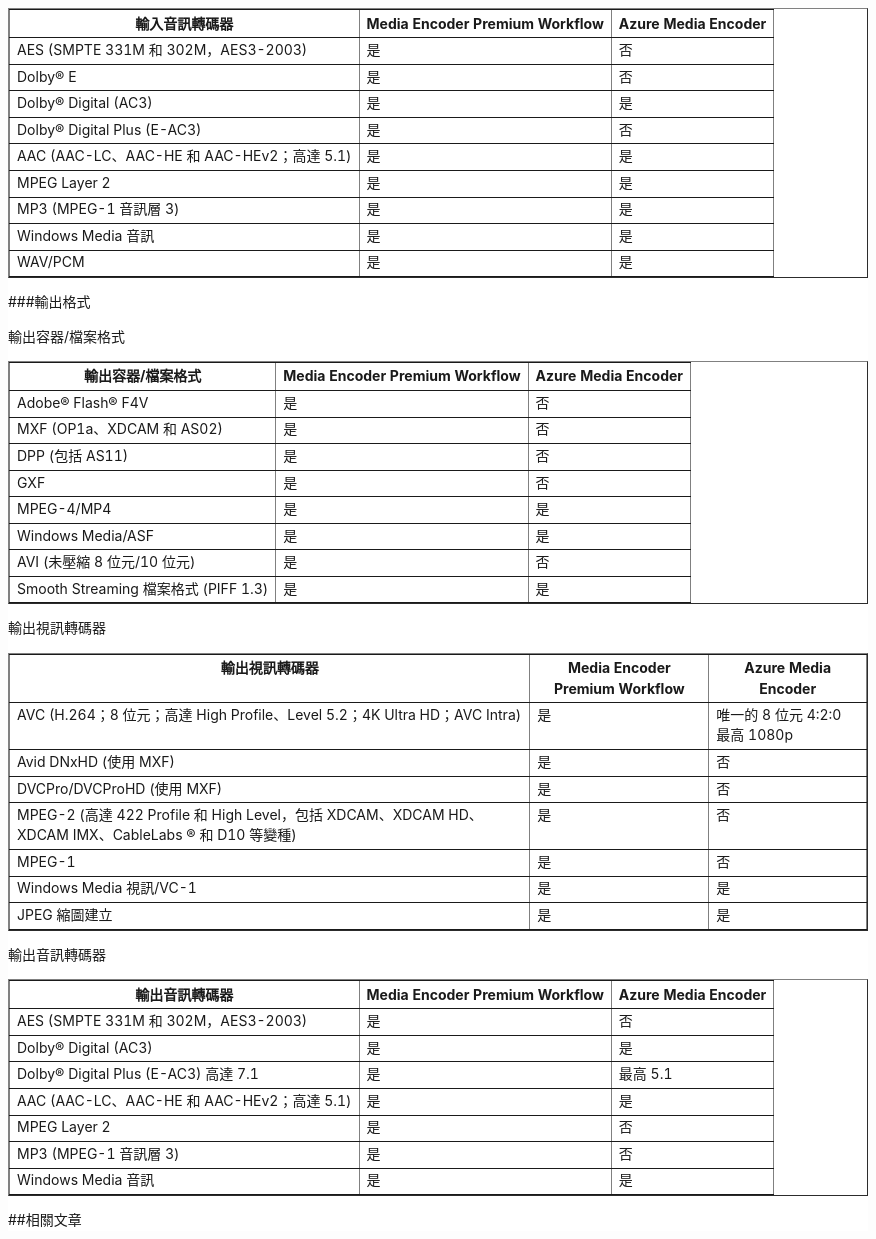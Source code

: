 <table border="1">
<tr><th>輸入音訊轉碼器</th><th>Media Encoder Premium Workflow</th><th>Azure Media Encoder
</th></tr>
<tr><td>AES (SMPTE 331M 和 302M，AES3-2003)</td><td>是</td><td>否</td></tr>
<tr><td>Dolby® E</td><td>是</td><td>否</td></tr>
<tr><td>Dolby® Digital (AC3)</td><td>是</td><td>是</td></tr>
<tr><td>Dolby® Digital Plus (E-AC3)</td><td>是</td><td>否</td></tr>
<tr><td>AAC (AAC-LC、AAC-HE 和 AAC-HEv2；高達 5.1)</td><td>是</td><td>是</td></tr>
<tr><td>MPEG Layer 2</td><td>是</td><td>是</td></tr>
<tr><td>MP3 (MPEG-1 音訊層 3)</td><td>是</td><td>是</td></tr>
<tr><td>Windows Media 音訊</td><td>是</td><td>是</td></tr>
<tr><td>WAV/PCM</td><td>是</td><td>是</td></tr>
</table>

###輸出格式

輸出容器/檔案格式

<table border="1">
<tr><th>輸出容器/檔案格式</th><th>Media Encoder Premium Workflow</th><th>Azure Media Encoder
</th></tr>
<tr><td>Adobe® Flash® F4V</td><td>是</td><td>否</td></tr>
<tr><td>MXF (OP1a、XDCAM 和 AS02)</td><td>是</td><td>否</td></tr>
<tr><td>DPP (包括 AS11)</td><td>是</td><td>否</td></tr>
<tr><td>GXF</td><td>是</td><td>否</td></tr>
<tr><td>MPEG-4/MP4</td><td>是</td><td>是</td></tr>
<tr><td>Windows Media/ASF</td><td>是</td><td>是</td></tr>
<tr><td>AVI (未壓縮 8 位元/10 位元)</td><td>是</td><td>否</td></tr>
<tr><td>Smooth Streaming 檔案格式 (PIFF 1.3)</td><td>是</td><td>是</td></tr>
</table>

輸出視訊轉碼器

<table border="1">
<tr><th>輸出視訊轉碼器</th><th>Media Encoder Premium Workflow</th><th>Azure Media Encoder
</th></tr>
<tr><td>AVC (H.264；8 位元；高達 High Profile、Level 5.2；4K Ultra HD；AVC Intra)</td><td>是</td><td>唯一的 8 位元 4:2:0 最高 1080p</td></tr>
<tr><td>Avid DNxHD (使用 MXF)</td><td>是</td><td>否</td></tr>
<tr><td>DVCPro/DVCProHD (使用 MXF)</td><td>是</td><td>否</td></tr>
<tr><td>MPEG-2 (高達 422 Profile 和 High Level，包括 XDCAM、XDCAM HD、XDCAM IMX、CableLabs ® 和 D10 等變種)</td><td>是</td><td>否</td></tr>
<tr><td>MPEG-1</td><td>是</td><td>否</td></tr>
<tr><td>Windows Media 視訊/VC-1</td><td>是</td><td>是</td></tr>
<tr><td>JPEG 縮圖建立</td><td>是</td><td>是</td></tr>
</table>

輸出音訊轉碼器

<table border="1">
<tr><th>輸出音訊轉碼器</th><th>Media Encoder Premium Workflow</th><th>Azure Media Encoder
</th></tr>
<tr><td>AES (SMPTE 331M 和 302M，AES3-2003)</td><td>是</td><td>否</td></tr>
<tr><td>Dolby® Digital (AC3)</td><td>是</td><td>是</td></tr>
<tr><td>Dolby® Digital Plus (E-AC3) 高達 7.1</td><td>是</td><td>最高 5.1</td></tr>
<tr><td>AAC (AAC-LC、AAC-HE 和 AAC-HEv2；高達 5.1)</td><td>是</td><td>是</td></tr>
<tr><td>MPEG Layer 2</td><td>是</td><td>否</td></tr>
<tr><td>MP3 (MPEG-1 音訊層 3)</td><td>是</td><td>否</td></tr>
<tr><td>Windows Media 音訊</td><td>是</td><td>是</td></tr>
</table>
##相關文章
